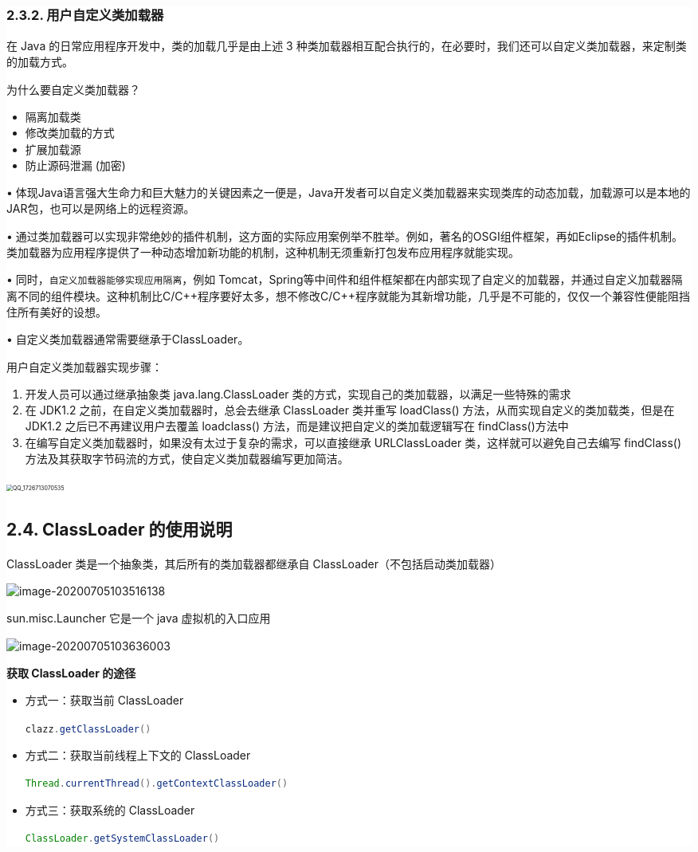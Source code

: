 ### 2.3.2. 用户自定义类加载器

在 Java 的日常应用程序开发中，类的加载几乎是由上述 3 种类加载器相互配合执行的，在必要时，我们还可以自定义类加载器，来定制类的加载方式。 

为什么要自定义类加载器？

- 隔离加载类
- 修改类加载的方式
- 扩展加载源
- 防止源码泄漏 (加密)

• 体现Java语言强大生命力和巨大魅力的关键因素之一便是，Java开发者可以自定义类加载器来实现类库的动态加载，加载源可以是本地的JAR包，也可以是网络上的远程资源。

• 通过类加载器可以实现非常绝妙的插件机制，这方面的实际应用案例举不胜举。例如，著名的OSGI组件框架，再如Eclipse的插件机制。类加载器为应用程序提供了一种动态增加新功能的机制，这种机制无须重新打包发布应用程序就能实现。

• 同时，`自定义加载器能够实现应用隔离`，例如 Tomcat，Spring等中间件和组件框架都在内部实现了自定义的加载器，并通过自定义加载器隔离不同的组件模块。这种机制比C/C++程序要好太多，想不修改C/C++程序就能为其新增功能，几乎是不可能的，仅仅一个兼容性便能阻挡住所有美好的设想。

• 自定义类加载器通常需要继承于ClassLoader。

用户自定义类加载器实现步骤：

1. 开发人员可以通过继承抽象类 java.lang.ClassLoader 类的方式，实现自己的类加载器，以满足一些特殊的需求
2. 在 JDK1.2 之前，在自定义类加载器时，总会去继承 ClassLoader 类并重写 loadClass() 方法，从而实现自定义的类加载类，但是在 JDK1.2 之后已不再建议用户去覆盖 loadclass() 方法，而是建议把自定义的类加载逻辑写在 findClass()方法中
3. 在编写自定义类加载器时，如果没有太过于复杂的需求，可以直接继承 URLClassLoader 类，这样就可以避免自己去编写 findClass() 方法及其获取字节码流的方式，使自定义类加载器编写更加简洁。

<img src="/Users/yannlau/Documents/JavaSet/Java韩顺平/高阶专题/JVM专题/NOTE_JVM_宋红康/JVM上篇：内存与垃圾回收篇/02-类加载子系统/assets/QQ_1726713070535.png" alt="QQ_1726713070535" style="zoom:50%;" />

## 2.4. ClassLoader 的使用说明

ClassLoader 类是一个抽象类，其后所有的类加载器都继承自 ClassLoader（不包括启动类加载器）

![image-20200705103516138](https://img-blog.csdnimg.cn/img_convert/876534b3c2f447d3fc33e6f1db218068.png)

sun.misc.Launcher 它是一个 java 虚拟机的入口应用

![image-20200705103636003](https://img-blog.csdnimg.cn/img_convert/a22114b608dffe484041b591d486a7fd.png)

**获取 ClassLoader 的途径**

- 方式一：获取当前 ClassLoader

  ```java
  clazz.getClassLoader()
  ```

- 方式二：获取当前线程上下文的 ClassLoader

  ```java
  Thread.currentThread().getContextClassLoader()
  ```

- 方式三：获取系统的 ClassLoader

  ```java
  ClassLoader.getSystemClassLoader()
  ```
